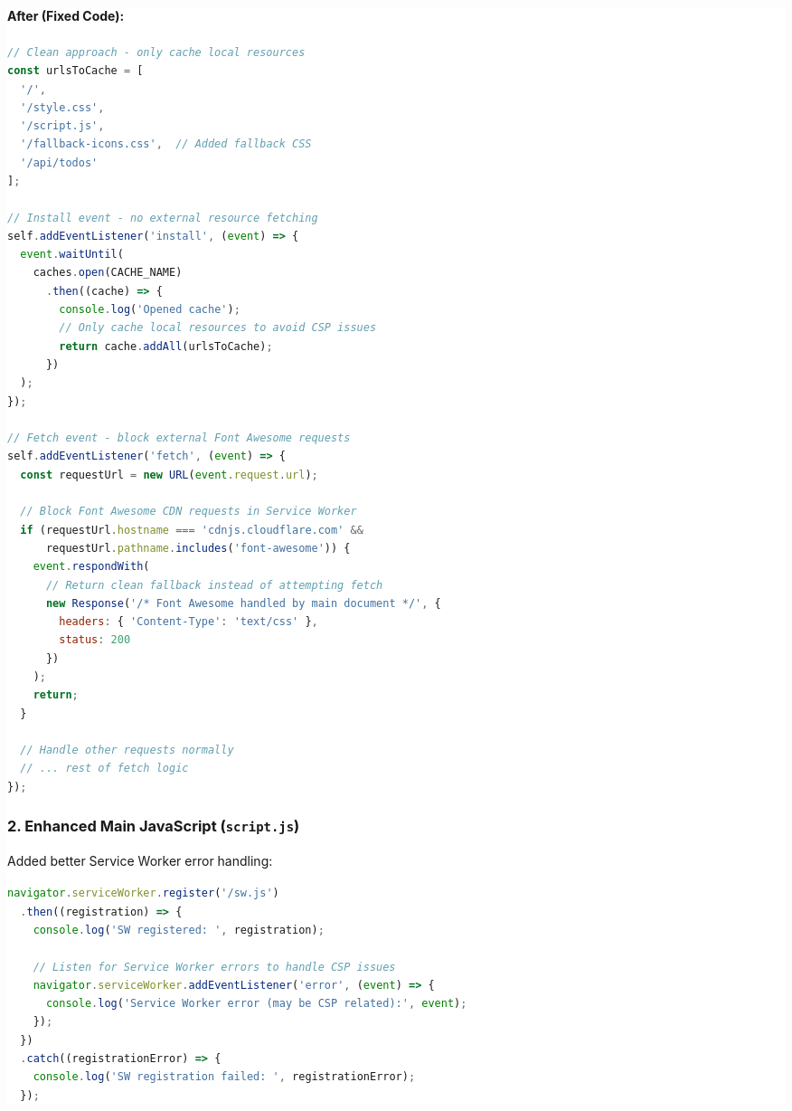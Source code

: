 #### After (Fixed Code):
```javascript
// Clean approach - only cache local resources
const urlsToCache = [
  '/',
  '/style.css',
  '/script.js',
  '/fallback-icons.css',  // Added fallback CSS
  '/api/todos'
];

// Install event - no external resource fetching
self.addEventListener('install', (event) => {
  event.waitUntil(
    caches.open(CACHE_NAME)
      .then((cache) => {
        console.log('Opened cache');
        // Only cache local resources to avoid CSP issues
        return cache.addAll(urlsToCache);
      })
  );
});

// Fetch event - block external Font Awesome requests
self.addEventListener('fetch', (event) => {
  const requestUrl = new URL(event.request.url);
  
  // Block Font Awesome CDN requests in Service Worker
  if (requestUrl.hostname === 'cdnjs.cloudflare.com' && 
      requestUrl.pathname.includes('font-awesome')) {
    event.respondWith(
      // Return clean fallback instead of attempting fetch
      new Response('/* Font Awesome handled by main document */', {
        headers: { 'Content-Type': 'text/css' },
        status: 200
      })
    );
    return;
  }
  
  // Handle other requests normally
  // ... rest of fetch logic
});
```

### 2. **Enhanced Main JavaScript** (`script.js`)

Added better Service Worker error handling:
```javascript
navigator.serviceWorker.register('/sw.js')
  .then((registration) => {
    console.log('SW registered: ', registration);
    
    // Listen for Service Worker errors to handle CSP issues
    navigator.serviceWorker.addEventListener('error', (event) => {
      console.log('Service Worker error (may be CSP related):', event);
    });
  })
  .catch((registrationError) => {
    console.log('SW registration failed: ', registrationError);
  });
```
